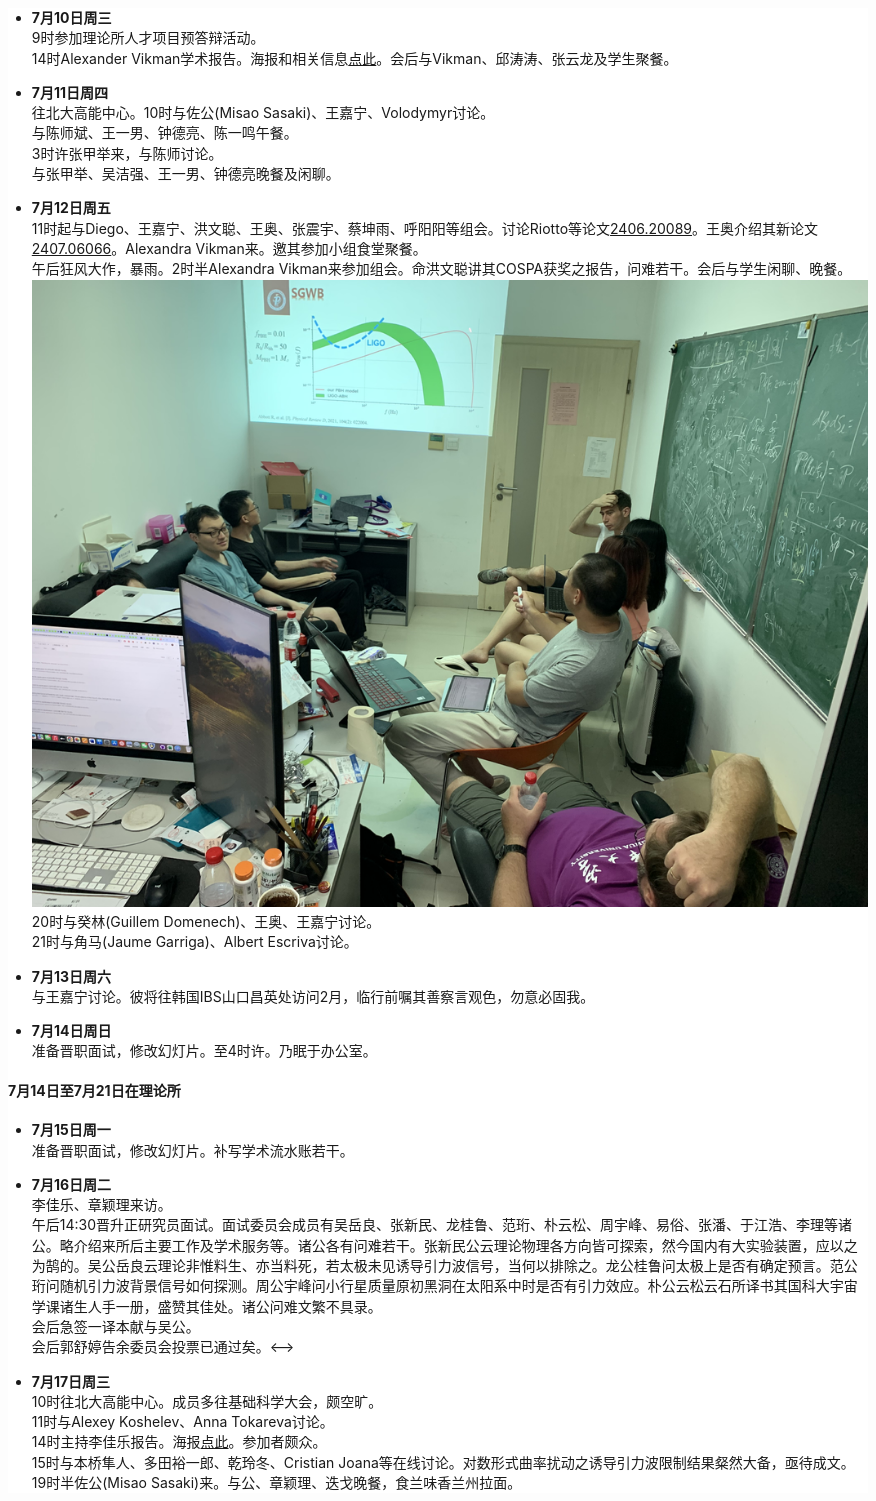 - **7月10日周三** <br>9时参加理论所人才项目预答辩活动。<br>14时Alexander Vikman学术报告。海报和相关信息[点此](http://itp.cas.cn/kxyj/xshd/xsbg/202407/t20240701_7205887.html)。会后与Vikman、邱涛涛、张云龙及学生聚餐。

- **7月11日周四** <br>往北大高能中心。10时与佐公(Misao Sasaki)、王嘉宁、Volodymyr讨论。<br>与陈师斌、王一男、钟德亮、陈一鸣午餐。<br>3时许张甲举来，与陈师讨论。<br>与张甲举、吴洁强、王一男、钟德亮晚餐及闲聊。

- **7月12日周五** <br>11时起与Diego、王嘉宁、洪文聪、王奥、张震宇、蔡坤雨、呼阳阳等组会。讨论Riotto等论文[2406.20089](https://arxiv.org/abs/2406.20089)。王奥介绍其新论文[2407.06066](https://arxiv.org/abs/2407.06066)。Alexandra Vikman来。邀其参加小组食堂聚餐。<br>午后狂风大作，暴雨。2时半Alexandra Vikman来参加组会。命洪文聪讲其COSPA获奖之报告，问难若干。会后与学生闲聊、晚餐。<br>![7月12日组会](./images/IMG_0949.jpeg)<br>20时与癸林(Guillem Domenech)、王奥、王嘉宁讨论。<br>21时与角马(Jaume Garriga)、Albert Escriva讨论。

- **7月13日周六** <br>与王嘉宁讨论。彼将往韩国IBS山口昌英处访问2月，临行前嘱其善察言观色，勿意必固我。

- **7月14日周日**<br>准备晋职面试，修改幻灯片。至4时许。乃眠于办公室。

#### 7月14日至7月21日在理论所

- **7月15日周一**<br>准备晋职面试，修改幻灯片。补写学术流水账若干。

- **7月16日周二**<br>李佳乐、章颖理来访。<br>午后14:30晋升正研究员面试。面试委员会成员有吴岳良、张新民、龙桂鲁、范珩、朴云松、周宇峰、易俗、张潘、于江浩、李理等诸公。略介绍来所后主要工作及学术服务等。诸公各有问难若干。张新民公云理论物理各方向皆可探索，然今国内有大实验装置，应以之为鹄的。吴公岳良云理论非惟料生、亦当料死，若太极未见诱导引力波信号，当何以排除之。龙公桂鲁问太极上是否有确定预言。范公珩问随机引力波背景信号如何探测。周公宇峰问小行星质量原初黑洞在太阳系中时是否有引力效应。朴公云松云石所译书其国科大宇宙学课诸生人手一册，盛赞其佳处。诸公问难文繁不具录。<br>会后急签一译本献与吴公。<br>会后郭舒婷告余委员会投票已通过矣。<-->

- **7月17日周三**<br>10时往北大高能中心。成员多往基础科学大会，颇空旷。<br>11时与Alexey Koshelev、Anna Tokareva讨论。<br>14时主持李佳乐报告。海报[点此](https://itp.cas.cn/kxyj/xshd/xsbg/202407/t20240702_7206333.html)。参加者颇众。<br>15时与本桥隼人、多田裕一郎、乾玲冬、Cristian Joana等在线讨论。对数形式曲率扰动之诱导引力波限制结果粲然大备，亟待成文。<br>19时半佐公(Misao Sasaki)来。与公、章颖理、迭戈晚餐，食兰味香兰州拉面。

